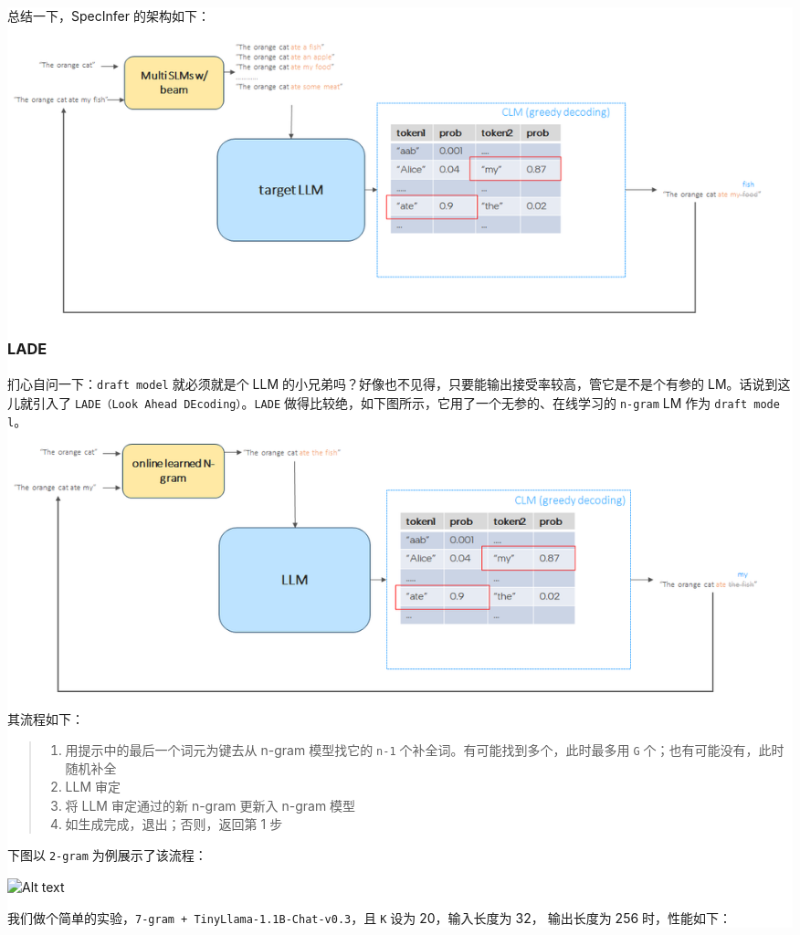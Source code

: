 总结一下，SpecInfer 的架构如下：

![Alt text|center](assets/assisted-decoding-new-paradigm/image-10.png)

### LADE

扪心自问一下：`draft model` 就必须就是个 LLM 的小兄弟吗？好像也不见得，只要能输出接受率较高，管它是不是个有参的 LM。话说到这儿就引入了 `LADE（Look Ahead DEcoding）`。`LADE` 做得比较绝，如下图所示，它用了一个无参的、在线学习的 `n-gram` LM 作为 `draft model`。

![Alt text|center](assets/assisted-decoding-new-paradigm/image-11.png)

其流程如下：

> 1. 用提示中的最后一个词元为键去从 n-gram 模型找它的 `n-1` 个补全词。有可能找到多个，此时最多用  `G` 个；也有可能没有，此时随机补全
> 2. LLM 审定
> 4. 将 LLM 审定通过的新 n-gram 更新入 n-gram 模型
> 5. 如生成完成，退出；否则，返回第 1 步

下图以 `2-gram` 为例展示了该流程：

![Alt text](assets/assisted-decoding-new-paradigm/image-12.gif)

我们做个简单的实验，`7-gram + TinyLlama-1.1B-Chat-v0.3`，且 `K` 设为 20，输入长度为 32， 输出长度为 256 时，性能如下：
